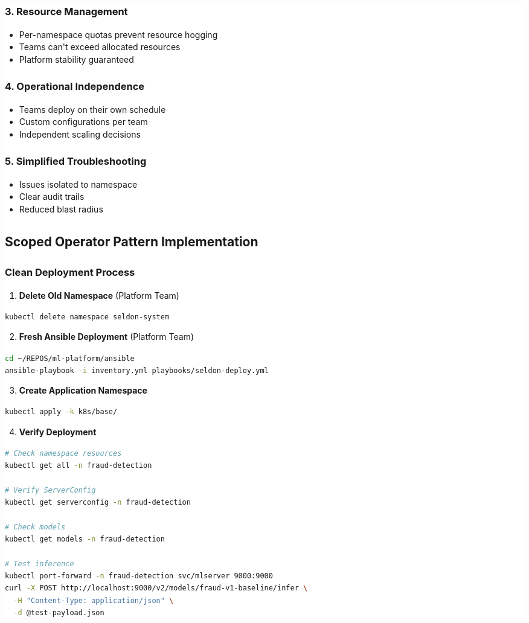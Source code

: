 ### 3. **Resource Management**
- Per-namespace quotas prevent resource hogging
- Teams can't exceed allocated resources
- Platform stability guaranteed

### 4. **Operational Independence**
- Teams deploy on their own schedule
- Custom configurations per team
- Independent scaling decisions

### 5. **Simplified Troubleshooting**
- Issues isolated to namespace
- Clear audit trails
- Reduced blast radius

## Scoped Operator Pattern Implementation

### Clean Deployment Process

1. **Delete Old Namespace** (Platform Team)
```bash
kubectl delete namespace seldon-system
```

2. **Fresh Ansible Deployment** (Platform Team)
```bash
cd ~/REPOS/ml-platform/ansible
ansible-playbook -i inventory.yml playbooks/seldon-deploy.yml
```

3. **Create Application Namespace**
```bash
kubectl apply -k k8s/base/
```

4. **Verify Deployment**
```bash
# Check namespace resources
kubectl get all -n fraud-detection

# Verify ServerConfig
kubectl get serverconfig -n fraud-detection

# Check models
kubectl get models -n fraud-detection

# Test inference
kubectl port-forward -n fraud-detection svc/mlserver 9000:9000
curl -X POST http://localhost:9000/v2/models/fraud-v1-baseline/infer \
  -H "Content-Type: application/json" \
  -d @test-payload.json
```
